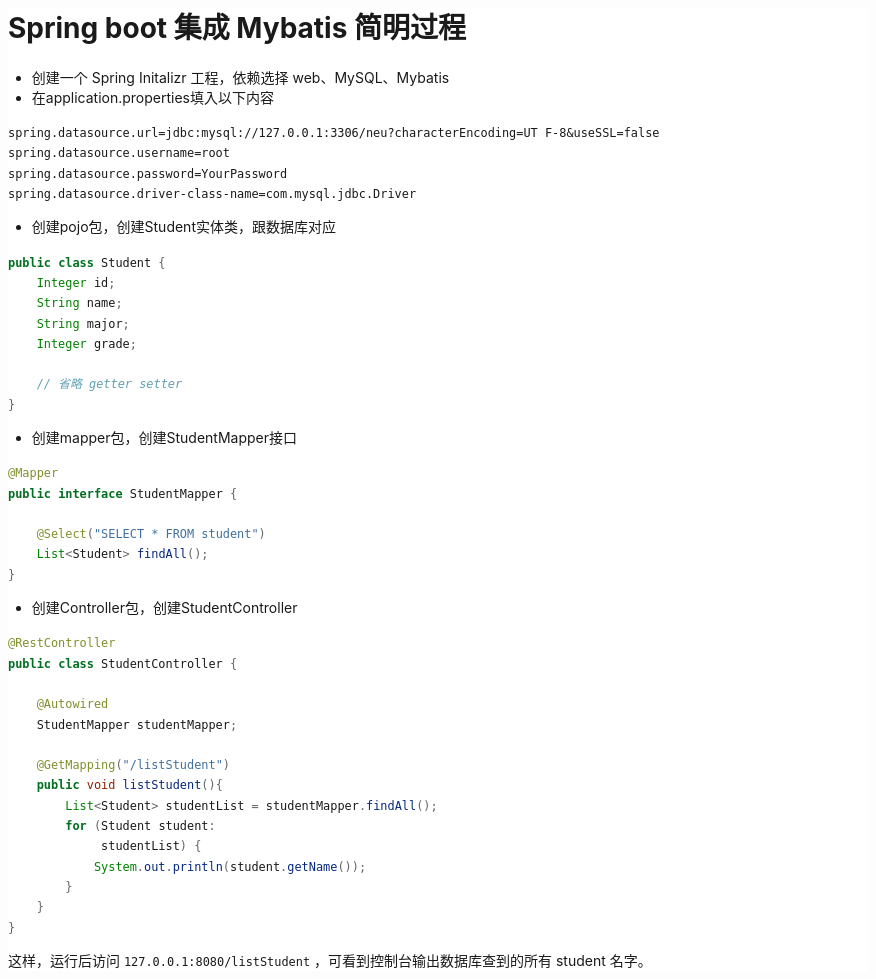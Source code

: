 # Spring boot 集成 Mybatis 简明过程

 - 创建一个 Spring Initalizr 工程，依赖选择 web、MySQL、Mybatis
 - 在application.properties填入以下内容

 ```
 spring.datasource.url=jdbc:mysql://127.0.0.1:3306/neu?characterEncoding=UT F-8&useSSL=false
 spring.datasource.username=root
 spring.datasource.password=YourPassword
 spring.datasource.driver-class-name=com.mysql.jdbc.Driver
 ```

- 创建pojo包，创建Student实体类，跟数据库对应

```java
public class Student {
    Integer id;
    String name;
    String major;
    Integer grade;

    // 省略 getter setter
}
```

- 创建mapper包，创建StudentMapper接口

```java
@Mapper
public interface StudentMapper {

    @Select("SELECT * FROM student")
    List<Student> findAll();
}
```

- 创建Controller包，创建StudentController

```java
@RestController
public class StudentController {

    @Autowired
    StudentMapper studentMapper;

    @GetMapping("/listStudent")
    public void listStudent(){
        List<Student> studentList = studentMapper.findAll();
        for (Student student:
             studentList) {
            System.out.println(student.getName());
        }
    }
}
```

这样，运行后访问 `127.0.0.1:8080/listStudent` ，可看到控制台输出数据库查到的所有 student 名字。
